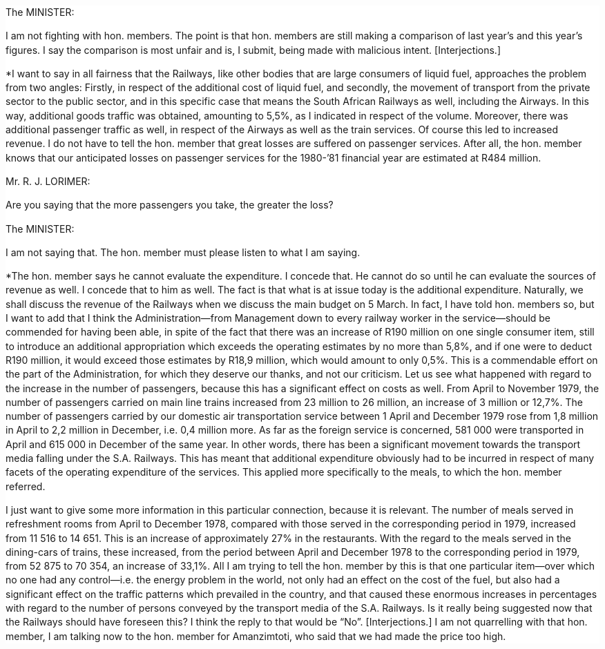 <from>The <person refersTo="hansard_za">MINISTER</person>:</from>

<p>I am not fighting with hon. members. The point is that hon. members are still making a comparison of last year&#x2019;s and this year&#x2019;s figures. I say the comparison is most unfair and is, I submit, being made with malicious intent. [Interjections.]</p>

<p>*I want to say in all fairness that the Railways, like other bodies that are large consumers of liquid fuel, approaches the problem from two angles: Firstly, in respect of the additional cost of liquid fuel, and secondly, the movement of transport from the private sector to the public sector, and in this specific case that means the South African Railways as well, including the Airways. In this way, additional goods traffic was obtained, amounting to 5,5%, as I indicated in respect of the volume. Moreover, there was additional passenger traffic as well, in respect of the Airways as well as the train services. Of course this led to increased revenue. I do not have to tell the hon. member that great losses are suffered on passenger services. After all, the hon. member knows that our anticipated losses on passenger services for the 1980-&#x2019;81 financial year are estimated at R484 million.</p>

</speech>

<speech by="#lorimer">

<from>Mr. <person refersTo="hansard_za">R. J. LORIMER</person>:</from>

<p>Are you saying that the more passengers you take, the greater the loss&#x003F;</p>

</speech>

<speech by="#minister">

<from>The <person refersTo="hansard_za">MINISTER</person>:</from>

<p>I am not saying that. The hon. member must please listen to what I am saying.</p>

<p>*The hon. member says he cannot evaluate the expenditure. I concede that. He cannot do so until he can evaluate the sources of revenue as well. I concede that to him as well. The fact is that what is at issue today is the additional expenditure. Naturally, we <span class="col_1005-1006" refersTo="page_0521"/>shall discuss the revenue of the Railways when we discuss the main budget on 5 March. In fact, I have told hon. members so, but I want to add that I think the Administration&#x2014;from Management down to every railway worker in the service&#x2014;should be commended for having been able, in spite of the fact that there was an increase of R190 million on one single consumer item, still to introduce an additional appropriation which exceeds the operating estimates by no more than 5,8%, and if one were to deduct R190 million, it would exceed those estimates by R18,9 million, which would amount to only 0,5%. This is a commendable effort on the part of the Administration, for which they deserve our thanks, and not our criticism. Let us see what happened with regard to the increase in the number of passengers, because this has a significant effect on costs as well. From April to November 1979, the number of passengers carried on main line trains increased from 23 million to 26 million, an increase of 3 million or 12,7%. The number of passengers carried by our domestic air transportation service between 1 April and December 1979 rose from 1,8 million in April to 2,2 million in December, i.e. 0,4 million more. As far as the foreign service is concerned, 581 000 were transported in April and 615 000 in December of the same year. In other words, there has been a significant movement towards the transport media falling under the S.A. Railways. This has meant that additional expenditure obviously had to be incurred in respect of many facets of the operating expenditure of the services. This applied more specifically to the meals, to which the hon. member referred.</p>

<p>I just want to give some more information in this particular connection, because it is relevant. The number of meals served in refreshment rooms from April to December 1978, compared with those served in the corresponding period in 1979, increased from 11 516 to 14 651. This is an increase of approximately 27% in the restaurants. With the regard to the meals served in the dining-cars of trains, these increased, from the period between April and December 1978 to the corresponding period in 1979, from 52 875 to 70 354, an increase of 33,1%. All I am trying to tell the hon. member by this is that one particular item&#x2014;over which no one had any control&#x2014;i.e. the energy problem in the world, not only had an effect on the cost of the fuel, but also had a significant effect on the traffic patterns which prevailed in the country, and that caused these enormous increases in percentages with regard to the number of persons conveyed by the transport media of the S.A. Railways. Is it really being suggested now that the Railways should have foreseen this&#x003F; I think the reply to that would be &#x201C;No&#x201D;. [Interjections.] I am not quarrelling with that hon. member, I am talking now to the hon. member for Amanzimtoti, who said that we had made the price too high.</p>
